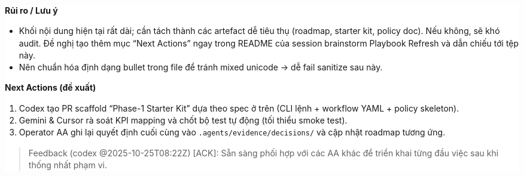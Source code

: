 **Rủi ro / Lưu ý**
- Khối nội dung hiện tại rất dài; cần tách thành các artefact dễ tiêu thụ (roadmap, starter kit, policy doc). Nếu không, sẽ khó audit. Đề nghị tạo thêm mục “Next Actions” ngay trong README của session brainstorm Playbook Refresh và dẫn chiếu tới tệp này.
- Nên chuẩn hóa định dạng bullet trong file để tránh mixed unicode → dễ fail sanitize sau này.

**Next Actions (đề xuất)**
1. Codex tạo PR scaffold “Phase-1 Starter Kit” dựa theo spec ở trên (CLI lệnh + workflow YAML + policy skeleton).
2. Gemini & Cursor rà soát KPI mapping và chốt bộ test tự động (tối thiểu smoke test).
3. Operator AA ghi lại quyết định cuối cùng vào `.agents/evidence/decisions/` và cập nhật roadmap tương ứng.

> Feedback (codex @2025-10-25T08:22Z) [ACK]: Sẵn sàng phối hợp với các AA khác để triển khai từng đầu việc sau khi thống nhất phạm vi.
